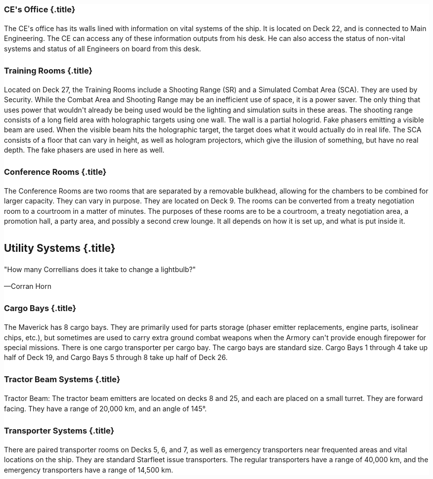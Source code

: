 ### CE's Office {.title}

The CE's office has its walls lined with information on vital systems of the ship. It is located on Deck 22, and is connected to Main Engineering. The CE can access any of these information outputs from his desk. He can also access the status of non-vital systems and status of all Engineers on board from this desk.

### Training Rooms {.title}

Located on Deck 27, the Training Rooms include a Shooting Range (SR) and a Simulated Combat Area (SCA). They are used by Security. While the Combat Area and Shooting Range may be an inefficient use of space, it is a power saver. The only thing that uses power that wouldn't already be being used would be the lighting and simulation suits in these areas. The shooting range consists of a long field area with holographic targets using one wall. The wall is a partial hologrid. Fake phasers emitting a visible beam are used. When the visible beam hits the holographic target, the target does what it would actually do in real life. The SCA consists of a floor that can vary in height, as well as hologram projectors, which give the illusion of something, but have no real depth. The fake phasers are used in here as well.

### Conference Rooms {.title}

The Conference Rooms are two rooms that are separated by a removable bulkhead, allowing for the chambers to be combined for larger capacity. They can vary in purpose. They are located on Deck 9. The rooms can be converted from a treaty negotiation room to a courtroom in a matter of minutes. The purposes of these rooms are to be a courtroom, a treaty negotiation area, a promotion hall, a party area, and possibly a second crew lounge. It all depends on how it is set up, and what is put inside it.

Utility Systems {.title}
---------------

"How many Correllians does it take to change a lightbulb?"

—Corran Horn

### Cargo Bays {.title}

The Maverick has 8 cargo bays. They are primarily used for parts storage
(phaser emitter replacements, engine parts, isolinear chips, etc.), but sometimes are used to carry extra ground combat weapons when the Armory can't provide enough firepower for special missions. There is one cargo transporter per cargo bay. The cargo bays are standard size. Cargo Bays 1 through 4 take up half of Deck 19, and Cargo Bays 5 through 8 take up half of Deck 26.

### Tractor Beam Systems {.title}

Tractor Beam: The tractor beam emitters are located on decks 8 and 25, and each are placed on a small turret. They are forward facing. They have a range of 20,000 km, and an angle of 145°.

### Transporter Systems {.title}

There are paired transporter rooms on Decks 5, 6, and 7, as well as emergency transporters near frequented areas and vital locations on the ship. They are standard Starfleet issue transporters. The regular transporters have a range of 40,000 km, and the emergency transporters have a range of 14,500 km.
